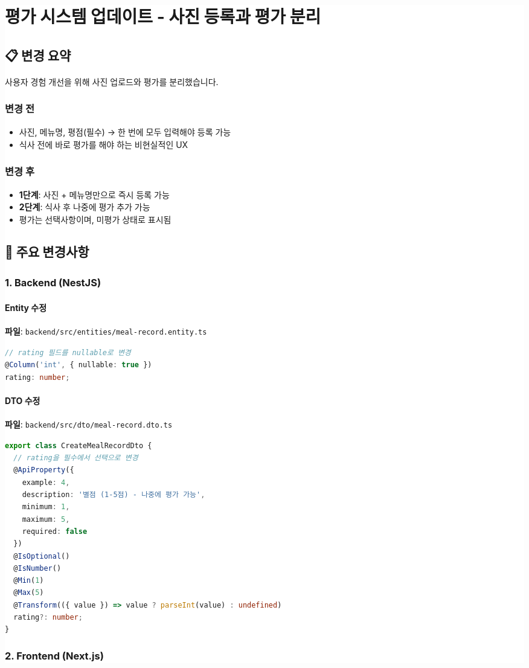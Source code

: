 # 평가 시스템 업데이트 - 사진 등록과 평가 분리

## 📋 변경 요약

사용자 경험 개선을 위해 사진 업로드와 평가를 분리했습니다.

### 변경 전
- 사진, 메뉴명, 평점(필수) → 한 번에 모두 입력해야 등록 가능
- 식사 전에 바로 평가를 해야 하는 비현실적인 UX

### 변경 후
- **1단계**: 사진 + 메뉴명만으로 즉시 등록 가능
- **2단계**: 식사 후 나중에 평가 추가 가능
- 평가는 선택사항이며, 미평가 상태로 표시됨

## 🔧 주요 변경사항

### 1. Backend (NestJS)

#### Entity 수정
**파일**: `backend/src/entities/meal-record.entity.ts`
```typescript
// rating 필드를 nullable로 변경
@Column('int', { nullable: true })
rating: number;
```

#### DTO 수정
**파일**: `backend/src/dto/meal-record.dto.ts`
```typescript
export class CreateMealRecordDto {
  // rating을 필수에서 선택으로 변경
  @ApiProperty({ 
    example: 4, 
    description: '별점 (1-5점) - 나중에 평가 가능',
    minimum: 1,
    maximum: 5,
    required: false
  })
  @IsOptional()
  @IsNumber()
  @Min(1)
  @Max(5)
  @Transform(({ value }) => value ? parseInt(value) : undefined)
  rating?: number;
}
```

### 2. Frontend (Next.js)
